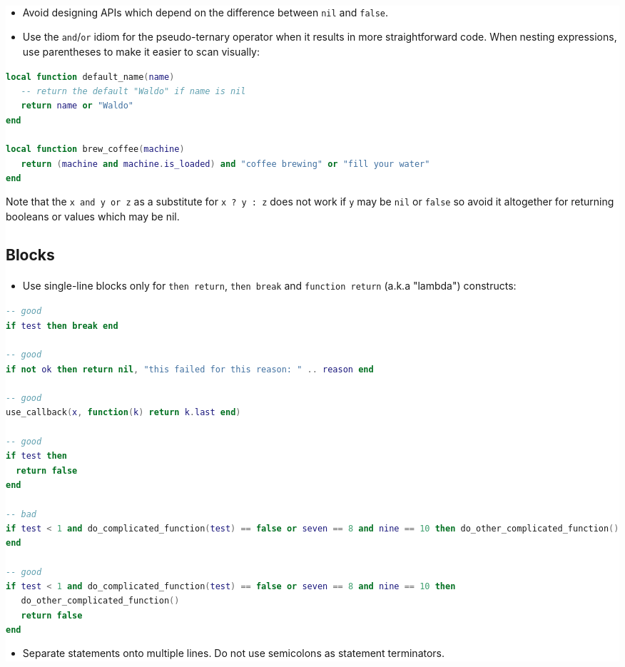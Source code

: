 * Avoid designing APIs which depend on the difference between `nil` and `false`.

* Use the `and`/`or` idiom for the pseudo-ternary operator when it results in
more straightforward code. When nesting expressions, use parentheses to make it
easier to scan visually:

```lua
local function default_name(name)
   -- return the default "Waldo" if name is nil
   return name or "Waldo"
end

local function brew_coffee(machine)
   return (machine and machine.is_loaded) and "coffee brewing" or "fill your water"
end
```

Note that the `x and y or z` as a substitute for `x ? y : z` does not work if
`y` may be `nil` or `false` so avoid it altogether for returning booleans or
values which may be nil.

## Blocks

* Use single-line blocks only for `then return`, `then break` and `function return` (a.k.a "lambda") constructs:

```lua
-- good
if test then break end

-- good
if not ok then return nil, "this failed for this reason: " .. reason end

-- good
use_callback(x, function(k) return k.last end)

-- good
if test then
  return false
end

-- bad
if test < 1 and do_complicated_function(test) == false or seven == 8 and nine == 10 then do_other_complicated_function() end

-- good
if test < 1 and do_complicated_function(test) == false or seven == 8 and nine == 10 then
   do_other_complicated_function() 
   return false 
end
```

* Separate statements onto multiple lines. Do not use semicolons as statement terminators.

